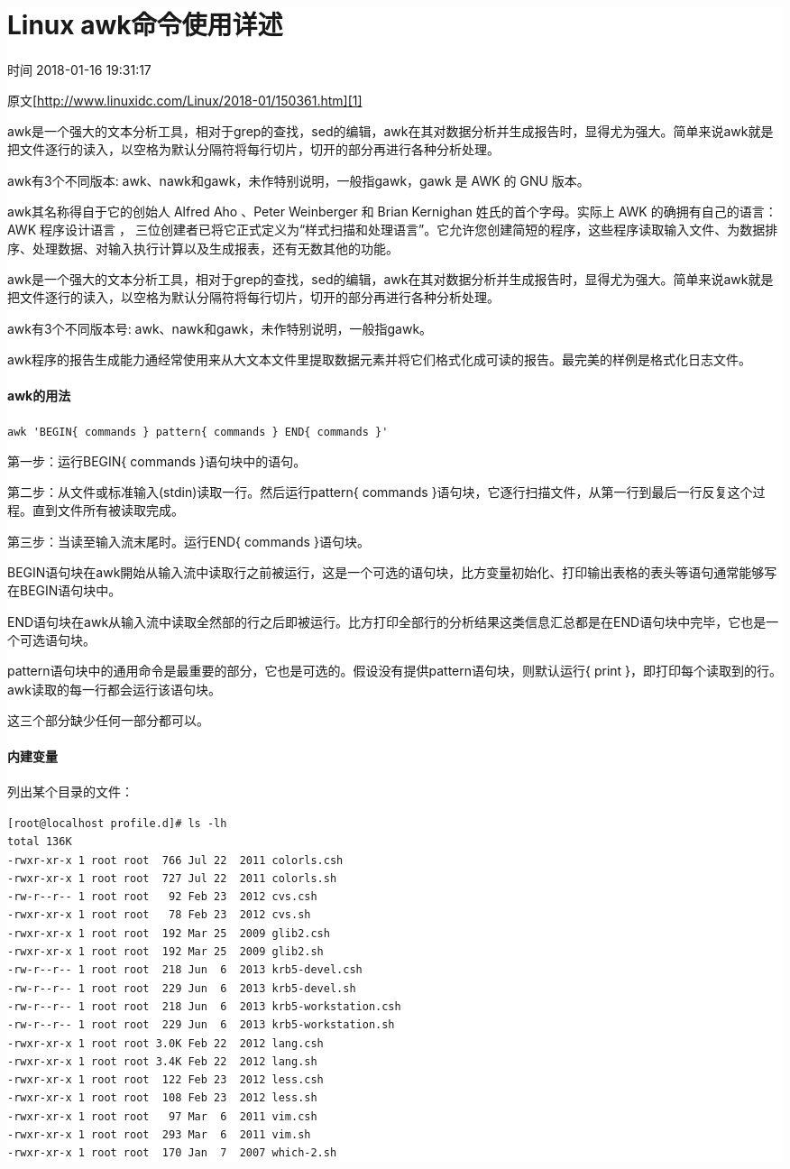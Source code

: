 # Linux awk命令使用详述

 时间 2018-01-16 19:31:17 

原文[http://www.linuxidc.com/Linux/2018-01/150361.htm][1]


awk是一个强大的文本分析工具，相对于grep的查找，sed的编辑，awk在其对数据分析并生成报告时，显得尤为强大。简单来说awk就是把文件逐行的读入，以空格为默认分隔符将每行切片，切开的部分再进行各种分析处理。

awk有3个不同版本: awk、nawk和gawk，未作特别说明，一般指gawk，gawk 是 AWK 的 GNU 版本。

awk其名称得自于它的创始人 Alfred Aho 、Peter Weinberger 和 Brian Kernighan 姓氏的首个字母。实际上 AWK 的确拥有自己的语言： AWK 程序设计语言 ， 三位创建者已将它正式定义为“样式扫描和处理语言”。它允许您创建简短的程序，这些程序读取输入文件、为数据排序、处理数据、对输入执行计算以及生成报表，还有无数其他的功能。

awk是一个强大的文本分析工具，相对于grep的查找，sed的编辑，awk在其对数据分析并生成报告时，显得尤为强大。简单来说awk就是把文件逐行的读入，以空格为默认分隔符将每行切片，切开的部分再进行各种分析处理。

awk有3个不同版本号: awk、nawk和gawk，未作特别说明，一般指gawk。

awk程序的报告生成能力通经常使用来从大文本文件里提取数据元素并将它们格式化成可读的报告。最完美的样例是格式化日志文件。

#### awk的用法

    awk 'BEGIN{ commands } pattern{ commands } END{ commands }'

第一步：运行BEGIN{ commands }语句块中的语句。

第二步：从文件或标准输入(stdin)读取一行。然后运行pattern{ commands }语句块，它逐行扫描文件，从第一行到最后一行反复这个过程。直到文件所有被读取完成。

第三步：当读至输入流末尾时。运行END{ commands }语句块。

BEGIN语句块在awk開始从输入流中读取行之前被运行，这是一个可选的语句块，比方变量初始化、打印输出表格的表头等语句通常能够写在BEGIN语句块中。

END语句块在awk从输入流中读取全然部的行之后即被运行。比方打印全部行的分析结果这类信息汇总都是在END语句块中完毕，它也是一个可选语句块。

pattern语句块中的通用命令是最重要的部分，它也是可选的。假设没有提供pattern语句块，则默认运行{ print }，即打印每个读取到的行。awk读取的每一行都会运行该语句块。

这三个部分缺少任何一部分都可以。

#### 内建变量

列出某个目录的文件：

    [root@localhost profile.d]# ls -lh
    total 136K
    -rwxr-xr-x 1 root root  766 Jul 22  2011 colorls.csh
    -rwxr-xr-x 1 root root  727 Jul 22  2011 colorls.sh
    -rw-r--r-- 1 root root   92 Feb 23  2012 cvs.csh
    -rwxr-xr-x 1 root root   78 Feb 23  2012 cvs.sh
    -rwxr-xr-x 1 root root  192 Mar 25  2009 glib2.csh
    -rwxr-xr-x 1 root root  192 Mar 25  2009 glib2.sh
    -rw-r--r-- 1 root root  218 Jun  6  2013 krb5-devel.csh
    -rw-r--r-- 1 root root  229 Jun  6  2013 krb5-devel.sh
    -rw-r--r-- 1 root root  218 Jun  6  2013 krb5-workstation.csh
    -rw-r--r-- 1 root root  229 Jun  6  2013 krb5-workstation.sh
    -rwxr-xr-x 1 root root 3.0K Feb 22  2012 lang.csh
    -rwxr-xr-x 1 root root 3.4K Feb 22  2012 lang.sh
    -rwxr-xr-x 1 root root  122 Feb 23  2012 less.csh
    -rwxr-xr-x 1 root root  108 Feb 23  2012 less.sh
    -rwxr-xr-x 1 root root   97 Mar  6  2011 vim.csh
    -rwxr-xr-x 1 root root  293 Mar  6  2011 vim.sh
    -rwxr-xr-x 1 root root  170 Jan  7  2007 which-2.sh


[1]: http://www.linuxidc.com/Linux/2018-01/150361.htm
[3]: http://www.linuxidc.com/topicnews.aspx?tid=2
[4]: http://download.csdn.net/detail/u011204847/9496357
[5]: https://img0.tuicool.com/YVJRjaq.png
[6]: https://img1.tuicool.com/NvYRRfF.png
[7]: https://img2.tuicool.com/EVb6rib.png
[8]: https://img1.tuicool.com/beuAryi.png
[9]: https://img1.tuicool.com/F7Rnyqj.png
[10]: https://img1.tuicool.com/Nfem6fU.png
[11]: https://img1.tuicool.com/YnuIbi2.png
[12]: https://img1.tuicool.com/byeaQjU.png
[13]: https://img0.tuicool.com/RbaIna3.png
[14]: https://img1.tuicool.com/uIvU73A.png